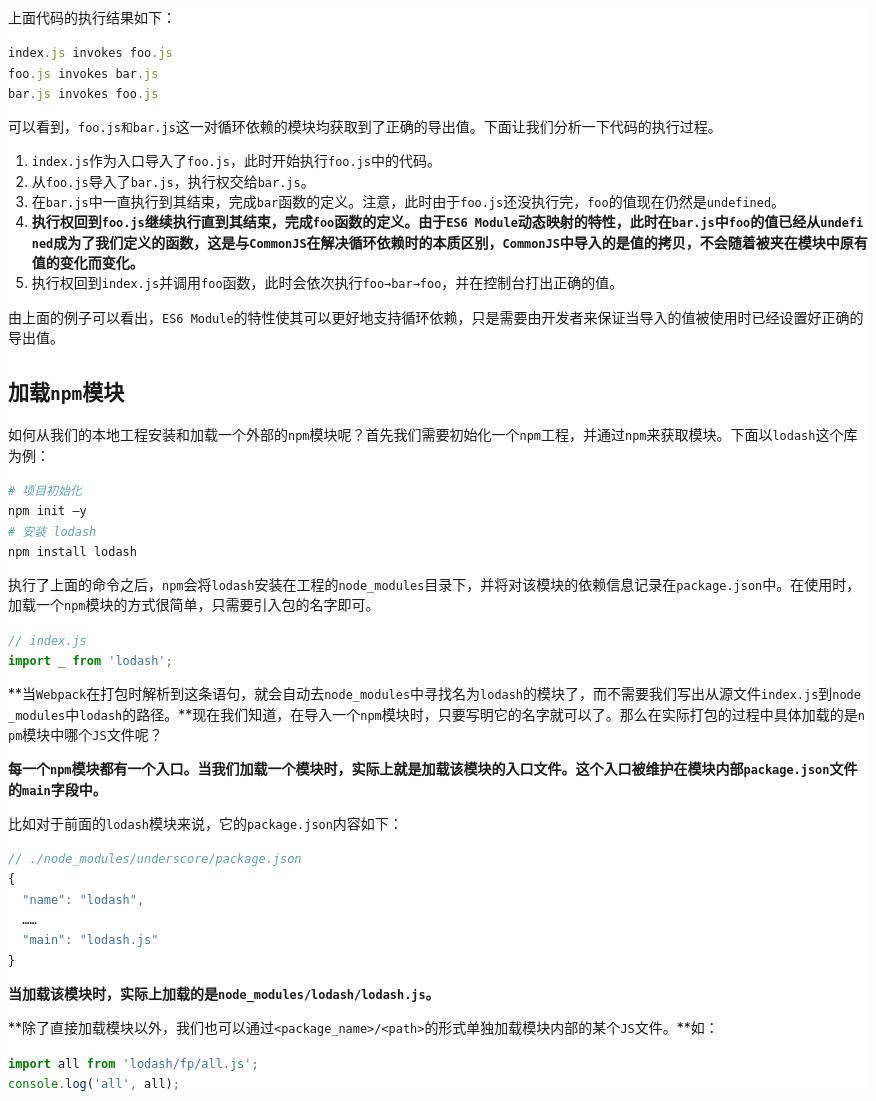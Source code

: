 上面代码的执行结果如下：

```javascript
index.js invokes foo.js
foo.js invokes bar.js
bar.js invokes foo.js
```

可以看到，`foo.js和bar.js`这一对循环依赖的模块均获取到了正确的导出值。下面让我们分析一下代码的执行过程。

1. `index.js`作为入口导入了`foo.js`，此时开始执行`foo.js`中的代码。
2. 从`foo.js`导入了`bar.js`，执行权交给`bar.js`。
3. 在`bar.js`中一直执行到其结束，完成`bar`函数的定义。注意，此时由于`foo.js`还没执行完，`foo`的值现在仍然是`undefined`。
4. **执行权回到`foo.js`继续执行直到其结束，完成`foo`函数的定义。由于`ES6 Module`动态映射的特性，此时在`bar.js`中`foo`的值已经从`undefined`成为了我们定义的函数，这是与`CommonJS`在解决循环依赖时的本质区别，`CommonJS`中导入的是值的拷贝，不会随着被夹在模块中原有值的变化而变化。**
5. 执行权回到`index.js`并调用`foo`函数，此时会依次执行`foo→bar→foo`，并在控制台打出正确的值。

由上面的例子可以看出，`ES6 Module`的特性使其可以更好地支持循环依赖，只是需要由开发者来保证当导入的值被使用时已经设置好正确的导出值。

## 加载`npm`模块

如何从我们的本地工程安装和加载一个外部的`npm`模块呢？首先我们需要初始化一个`npm`工程，并通过`npm`来获取模块。下面以`lodash`这个库为例：

```bash
# 项目初始化
npm init –y
# 安装 lodash
npm install lodash
```

执行了上面的命令之后，`npm`会将`lodash`安装在工程的`node_modules`目录下，并将对该模块的依赖信息记录在`package.json`中。在使用时，加载一个`npm`模块的方式很简单，只需要引入包的名字即可。

```javascript
// index.js
import _ from 'lodash';
```

**当`Webpack`在打包时解析到这条语句，就会自动去`node_modules`中寻找名为`lodash`的模块了，而不需要我们写出从源文件`index.js`到`node_modules`中`lodash`的路径。**现在我们知道，在导入一个`npm`模块时，只要写明它的名字就可以了。那么在实际打包的过程中具体加载的是`npm`模块中哪个`JS`文件呢？

**每一个`npm`模块都有一个入口。当我们加载一个模块时，实际上就是加载该模块的入口文件。这个入口被维护在模块内部`package.json`文件的`main`字段中。**

比如对于前面的`lodash`模块来说，它的`package.json`内容如下：

```javascript
// ./node_modules/underscore/package.json
{
  "name": "lodash",
  ……
  "main": "lodash.js"
}
```

**当加载该模块时，实际上加载的是`node_modules/lodash/lodash.js`。**

**除了直接加载模块以外，我们也可以通过`<package_name>/<path>`的形式单独加载模块内部的某个`JS`文件。**如：

```javascript
import all from 'lodash/fp/all.js';
console.log('all', all);
```
